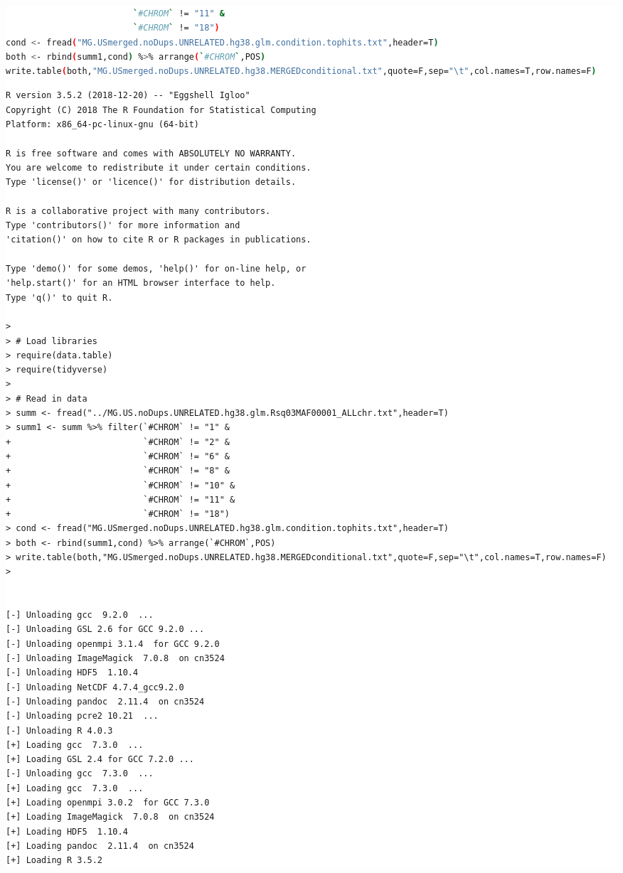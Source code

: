 ```bash
                         `#CHROM` != "11" & 
                         `#CHROM` != "18")
cond <- fread("MG.USmerged.noDups.UNRELATED.hg38.glm.condition.tophits.txt",header=T)
both <- rbind(summ1,cond) %>% arrange(`#CHROM`,POS)
write.table(both,"MG.USmerged.noDups.UNRELATED.hg38.MERGEDconditional.txt",quote=F,sep="\t",col.names=T,row.names=F)
```

    
    R version 3.5.2 (2018-12-20) -- "Eggshell Igloo"
    Copyright (C) 2018 The R Foundation for Statistical Computing
    Platform: x86_64-pc-linux-gnu (64-bit)
    
    R is free software and comes with ABSOLUTELY NO WARRANTY.
    You are welcome to redistribute it under certain conditions.
    Type 'license()' or 'licence()' for distribution details.
    
    R is a collaborative project with many contributors.
    Type 'contributors()' for more information and
    'citation()' on how to cite R or R packages in publications.
    
    Type 'demo()' for some demos, 'help()' for on-line help, or
    'help.start()' for an HTML browser interface to help.
    Type 'q()' to quit R.
    
    > 
    > # Load libraries
    > require(data.table)
    > require(tidyverse)
    > 
    > # Read in data
    > summ <- fread("../MG.US.noDups.UNRELATED.hg38.glm.Rsq03MAF00001_ALLchr.txt",header=T)
    > summ1 <- summ %>% filter(`#CHROM` != "1" &
    +                          `#CHROM` != "2" & 
    +                          `#CHROM` != "6" & 
    +                          `#CHROM` != "8" & 
    +                          `#CHROM` != "10" & 
    +                          `#CHROM` != "11" & 
    +                          `#CHROM` != "18")
    > cond <- fread("MG.USmerged.noDups.UNRELATED.hg38.glm.condition.tophits.txt",header=T)
    > both <- rbind(summ1,cond) %>% arrange(`#CHROM`,POS)
    > write.table(both,"MG.USmerged.noDups.UNRELATED.hg38.MERGEDconditional.txt",quote=F,sep="\t",col.names=T,row.names=F)
    > 


    [-] Unloading gcc  9.2.0  ... 
    [-] Unloading GSL 2.6 for GCC 9.2.0 ... 
    [-] Unloading openmpi 3.1.4  for GCC 9.2.0 
    [-] Unloading ImageMagick  7.0.8  on cn3524 
    [-] Unloading HDF5  1.10.4 
    [-] Unloading NetCDF 4.7.4_gcc9.2.0 
    [-] Unloading pandoc  2.11.4  on cn3524 
    [-] Unloading pcre2 10.21  ... 
    [-] Unloading R 4.0.3 
    [+] Loading gcc  7.3.0  ... 
    [+] Loading GSL 2.4 for GCC 7.2.0 ... 
    [-] Unloading gcc  7.3.0  ... 
    [+] Loading gcc  7.3.0  ... 
    [+] Loading openmpi 3.0.2  for GCC 7.3.0 
    [+] Loading ImageMagick  7.0.8  on cn3524 
    [+] Loading HDF5  1.10.4 
    [+] Loading pandoc  2.11.4  on cn3524 
    [+] Loading R 3.5.2 
    